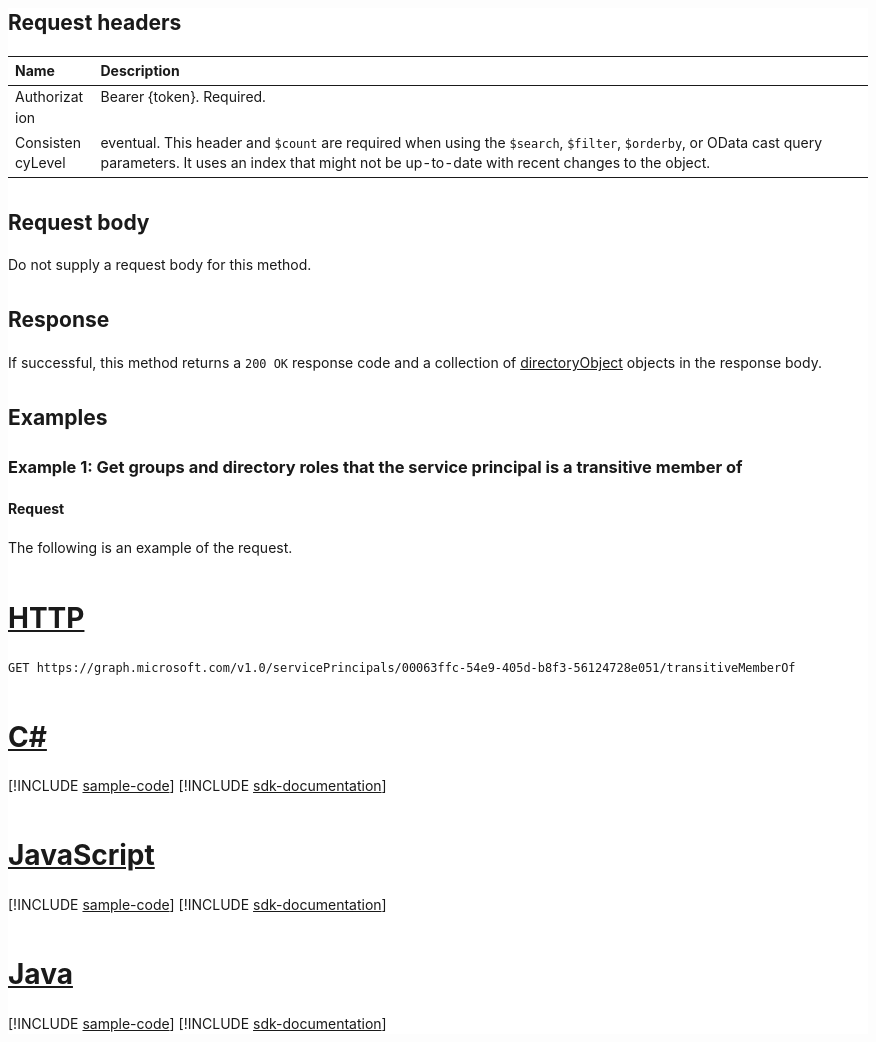 ## Request headers
| Name           | Description                |
|:---------------|:---------------------------|
| Authorization  | Bearer {token}. Required.  |
| ConsistencyLevel | eventual. This header and `$count` are required when using the `$search`, `$filter`, `$orderby`, or OData cast query parameters. It uses an index that might not be up-to-date with recent changes to the object. |

## Request body
Do not supply a request body for this method.

## Response

If successful, this method returns a `200 OK` response code and a collection of [directoryObject](../resources/directoryobject.md) objects in the response body.

## Examples

### Example 1: Get groups and directory roles that the service principal is a transitive member of

#### Request

The following is an example of the request.


# [HTTP](#tab/http)

```msgraph-interactive
GET https://graph.microsoft.com/v1.0/servicePrincipals/00063ffc-54e9-405d-b8f3-56124728e051/transitiveMemberOf
```

# [C#](#tab/csharp)
[!INCLUDE [sample-code](../includes/snippets/csharp/get-serviceprincipal-tranitivememberof-csharp-snippets.md)]
[!INCLUDE [sdk-documentation](../includes/snippets/snippets-sdk-documentation-link.md)]

# [JavaScript](#tab/javascript)
[!INCLUDE [sample-code](../includes/snippets/javascript/get-serviceprincipal-tranitivememberof-javascript-snippets.md)]
[!INCLUDE [sdk-documentation](../includes/snippets/snippets-sdk-documentation-link.md)]

# [Java](#tab/java)
[!INCLUDE [sample-code](../includes/snippets/java/get-serviceprincipal-tranitivememberof-java-snippets.md)]
[!INCLUDE [sdk-documentation](../includes/snippets/snippets-sdk-documentation-link.md)]
